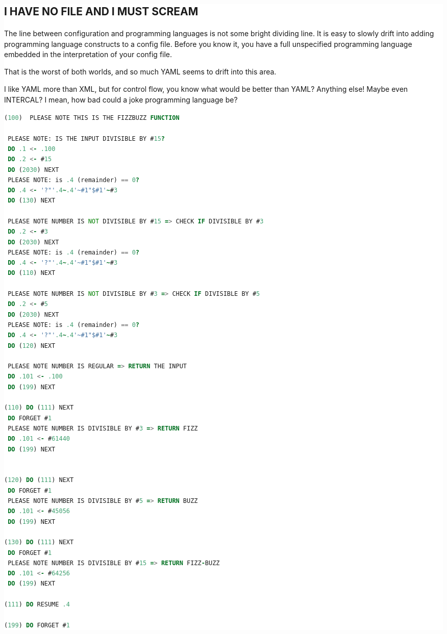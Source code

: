 

## I HAVE NO FILE AND I MUST SCREAM

The line between configuration and programming languages is not some bright dividing line. It is easy to slowly drift into adding programming language constructs to a config file. Before you know it, you have a full unspecified programming language embedded in the interpretation of your config file.

 That is the worst of both worlds, and so much YAML seems to drift into this area.  

I like YAML more than XML, but for control flow, you know what would be better than YAML? Anything else! Maybe even INTERCAL? I mean, how bad could a joke programming language be?

``` fortran
(100)  PLEASE NOTE THIS IS THE FIZZBUZZ FUNCTION 

 PLEASE NOTE: IS THE INPUT DIVISIBLE BY #15?
 DO .1 <- .100 
 DO .2 <- #15
 DO (2030) NEXT
 PLEASE NOTE: is .4 (remainder) == 0?
 DO .4 <- '?"'.4~.4'~#1"$#1'~#3
 DO (130) NEXT
 
 PLEASE NOTE NUMBER IS NOT DIVISIBLE BY #15 => CHECK IF DIVISIBLE BY #3
 DO .2 <- #3
 DO (2030) NEXT
 PLEASE NOTE: is .4 (remainder) == 0?
 DO .4 <- '?"'.4~.4'~#1"$#1'~#3
 DO (110) NEXT

 PLEASE NOTE NUMBER IS NOT DIVISIBLE BY #3 => CHECK IF DIVISIBLE BY #5
 DO .2 <- #5
 DO (2030) NEXT
 PLEASE NOTE: is .4 (remainder) == 0?
 DO .4 <- '?"'.4~.4'~#1"$#1'~#3
 DO (120) NEXT
 
 PLEASE NOTE NUMBER IS REGULAR => RETURN THE INPUT
 DO .101 <- .100
 DO (199) NEXT

(110) DO (111) NEXT
 DO FORGET #1
 PLEASE NOTE NUMBER IS DIVISIBLE BY #3 => RETURN FIZZ
 DO .101 <- #61440
 DO (199) NEXT


(120) DO (111) NEXT
 DO FORGET #1
 PLEASE NOTE NUMBER IS DIVISIBLE BY #5 => RETURN BUZZ
 DO .101 <- #45056
 DO (199) NEXT

(130) DO (111) NEXT
 DO FORGET #1
 PLEASE NOTE NUMBER IS DIVISIBLE BY #15 => RETURN FIZZ-BUZZ
 DO .101 <- #64256
 DO (199) NEXT

(111) DO RESUME .4
 
(199) DO FORGET #1
```